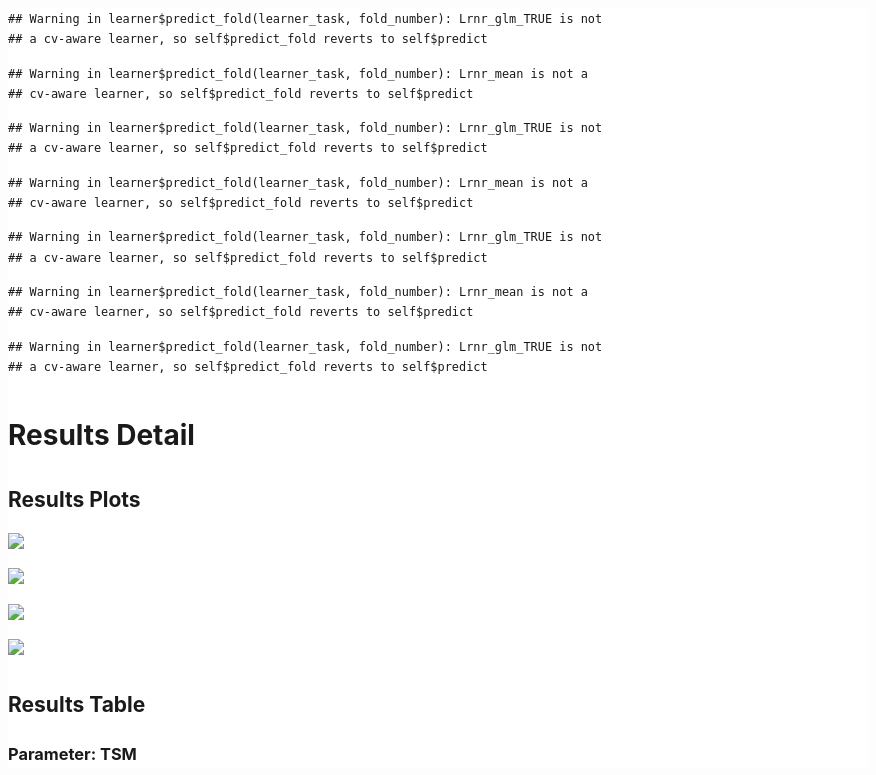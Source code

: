 ```
## Warning in learner$predict_fold(learner_task, fold_number): Lrnr_glm_TRUE is not
## a cv-aware learner, so self$predict_fold reverts to self$predict
```

```
## Warning in learner$predict_fold(learner_task, fold_number): Lrnr_mean is not a
## cv-aware learner, so self$predict_fold reverts to self$predict
```

```
## Warning in learner$predict_fold(learner_task, fold_number): Lrnr_glm_TRUE is not
## a cv-aware learner, so self$predict_fold reverts to self$predict
```

```
## Warning in learner$predict_fold(learner_task, fold_number): Lrnr_mean is not a
## cv-aware learner, so self$predict_fold reverts to self$predict
```

```
## Warning in learner$predict_fold(learner_task, fold_number): Lrnr_glm_TRUE is not
## a cv-aware learner, so self$predict_fold reverts to self$predict
```

```
## Warning in learner$predict_fold(learner_task, fold_number): Lrnr_mean is not a
## cv-aware learner, so self$predict_fold reverts to self$predict
```

```
## Warning in learner$predict_fold(learner_task, fold_number): Lrnr_glm_TRUE is not
## a cv-aware learner, so self$predict_fold reverts to self$predict
```




# Results Detail

## Results Plots
![](/tmp/cc2f323a-7f60-4d4e-9088-255c67cee6c4/1b92720e-f57b-48f6-aa45-01b3ad41fd06/REPORT_files/figure-html/plot_tsm-1.png)

![](/tmp/cc2f323a-7f60-4d4e-9088-255c67cee6c4/1b92720e-f57b-48f6-aa45-01b3ad41fd06/REPORT_files/figure-html/plot_rr-1.png)



![](/tmp/cc2f323a-7f60-4d4e-9088-255c67cee6c4/1b92720e-f57b-48f6-aa45-01b3ad41fd06/REPORT_files/figure-html/plot_paf-1.png)

![](/tmp/cc2f323a-7f60-4d4e-9088-255c67cee6c4/1b92720e-f57b-48f6-aa45-01b3ad41fd06/REPORT_files/figure-html/plot_par-1.png)

## Results Table

### Parameter: TSM
